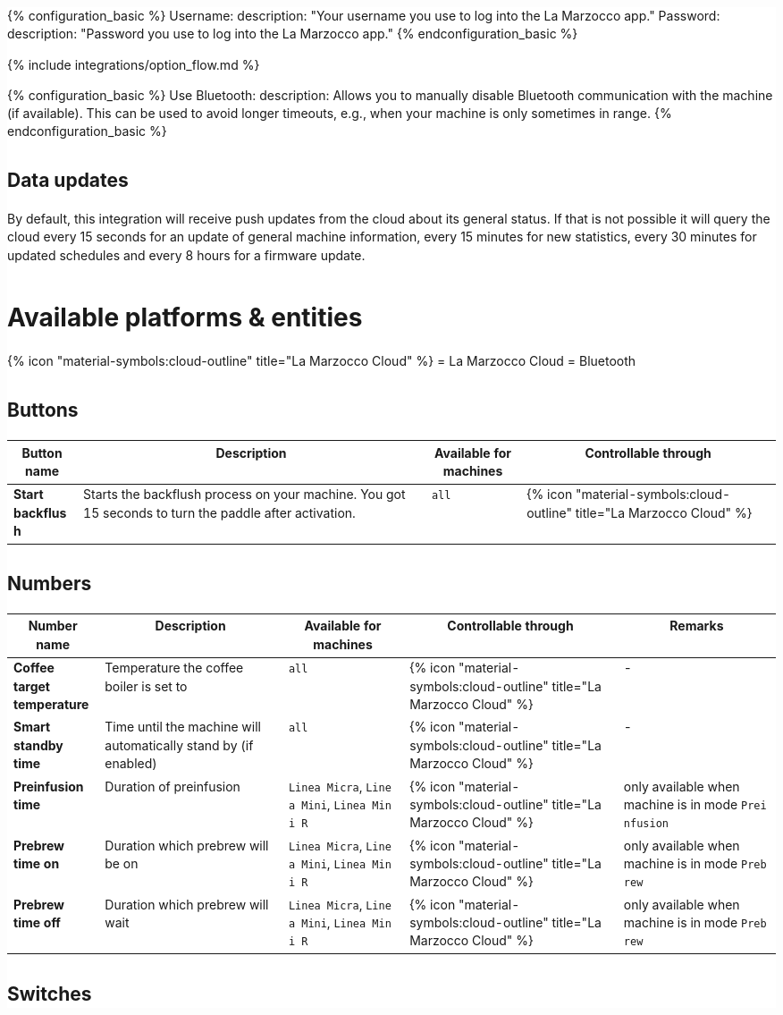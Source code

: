 {% configuration_basic %}
Username:
  description: "Your username you use to log into the La Marzocco app."
Password:
  description: "Password you use to log into the La Marzocco app."
{% endconfiguration_basic %}

{% include integrations/option_flow.md %}

{% configuration_basic %}
Use Bluetooth:
  description: Allows you to manually disable Bluetooth communication with the machine (if available). This can be used to avoid longer timeouts, e.g., when your machine is only sometimes in range.
{% endconfiguration_basic %}

## Data updates

By default, this integration will receive push updates from the cloud about its general status. If that is not possible it will query the cloud every 15 seconds for an update of general machine information, every 15 minutes for new statistics, every 30 minutes for updated schedules and every 8 hours for a firmware update.

# Available platforms & entities

{% icon "material-symbols:cloud-outline" title="La Marzocco Cloud" %} = La Marzocco Cloud
<iconify-icon inline title="Bluetooth" icon="material-symbols:bluetooth"></iconify-icon> = Bluetooth

## Buttons

| Button name | Description | Available for machines | Controllable through |
|-------------|-------------| ---------------------- | -------------------- |
| **Start backflush** | Starts the backflush process on your machine. You got 15 seconds to turn the paddle after activation. | `all` | {% icon "material-symbols:cloud-outline" title="La Marzocco Cloud" %} | 


## Numbers

| Number name | Description | Available for machines | Controllable through | Remarks |
|-------------|-------------| ---------------------- |--------------------- | ------- |
| **Coffee target temperature** | Temperature the coffee boiler is set to | `all` | {% icon "material-symbols:cloud-outline" title="La Marzocco Cloud" %} <iconify-icon inline title="Bluetooth" icon="material-symbols:bluetooth"></iconify-icon> | - |
| **Smart standby time** | Time until the machine will automatically stand by (if enabled) | `all` | {% icon "material-symbols:cloud-outline" title="La Marzocco Cloud" %} | - |
| **Preinfusion time** | Duration of preinfusion | `Linea Micra`, `Linea Mini`, `Linea Mini R` | {% icon "material-symbols:cloud-outline" title="La Marzocco Cloud" %} | only available when machine is in mode `Preinfusion` |
| **Prebrew time on** | Duration which prebrew will be on | `Linea Micra`, `Linea Mini`, `Linea Mini R` | {% icon "material-symbols:cloud-outline" title="La Marzocco Cloud" %} | only available when machine is in mode `Prebrew` |
| **Prebrew time off** | Duration which prebrew will wait | `Linea Micra`, `Linea Mini`, `Linea Mini R` | {% icon "material-symbols:cloud-outline" title="La Marzocco Cloud" %} | only available when machine is in mode `Prebrew` |

## Switches
